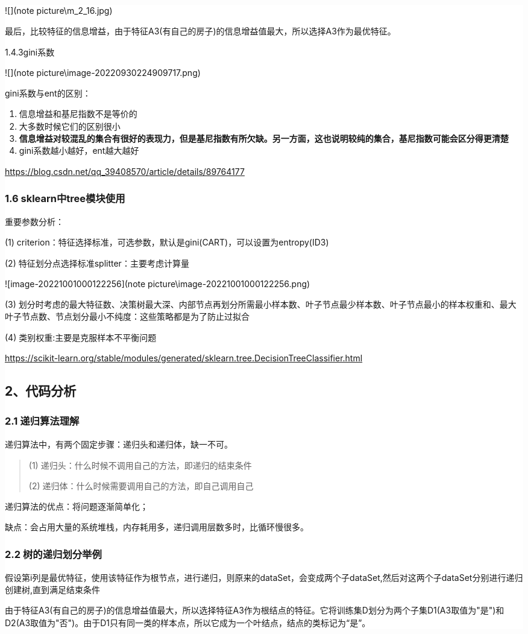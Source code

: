 
![](note picture\m_2_16.jpg)





最后，比较特征的信息增益，由于特征A3(有自己的房子)的信息增益值最大，所以选择A3作为最优特征。

1.4.3gini系数

![](note picture\image-20220930224909717.png)

gini系数与ent的区别：

1. 信息增益和基尼指数不是等价的
2. 大多数时候它们的区别很小
3. **信息增益对较混乱的集合有很好的表现力，但是基尼指数有所欠缺。另一方面，这也说明较纯的集合，基尼指数可能会区分得更清楚**
4. gini系数越小越好，ent越大越好

https://blog.csdn.net/qq_39408570/article/details/89764177

### 1.6 sklearn中tree模块使用

重要参数分析：

\(1\) criterion：特征选择标准，可选参数，默认是gini(CART)，可以设置为entropy(ID3)

\(2\) 特征划分点选择标准splitter：主要考虑计算量

![image-20221001000122256](note picture\image-20221001000122256.png)

\(3\) 划分时考虑的最大特征数、决策树最大深、内部节点再划分所需最小样本数、叶子节点最少样本数、叶子节点最小的样本权重和、最大叶子节点数、节点划分最小不纯度：这些策略都是为了防止过拟合

\(4\) 类别权重:主要是克服样本不平衡问题

https://scikit-learn.org/stable/modules/generated/sklearn.tree.DecisionTreeClassifier.html

## 2、代码分析

### 2.1 递归算法理解 

递归算法中，有两个固定步骤：递归头和递归体，缺一不可。

> \(1\) 递归头：什么时候不调用自己的方法，即递归的结束条件
>
> \(2\) 递归体：什么时候需要调用自己的方法，即自己调用自己

递归算法的优点：将问题逐渐简单化；

缺点：会占用大量的系统堆栈，内存耗用多，递归调用层数多时，比循环慢很多。

### 2.2 树的递归划分举例

假设第i列是最优特征，使用该特征作为根节点，进行递归，则原来的dataSet，会变成两个子dataSet,然后对这两个子dataSet分别进行递归创建树,直到满足结束条件

由于特征A3(有自己的房子)的信息增益值最大，所以选择特征A3作为根结点的特征。它将训练集D划分为两个子集D1(A3取值为"是")和D2(A3取值为"否")。由于D1只有同一类的样本点，所以它成为一个叶结点，结点的类标记为“是”。
